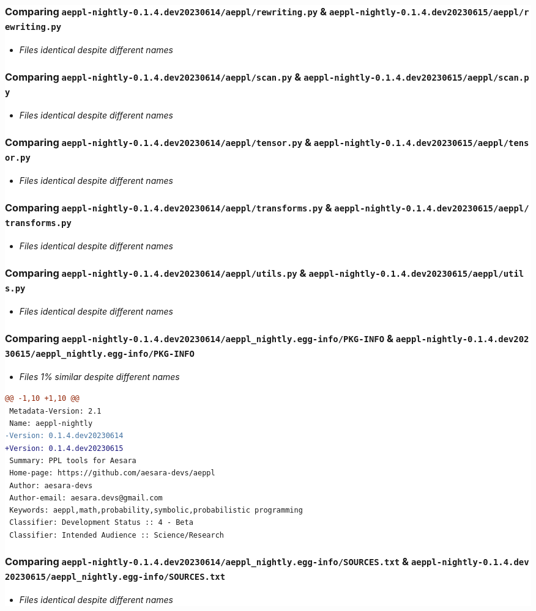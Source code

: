 ### Comparing `aeppl-nightly-0.1.4.dev20230614/aeppl/rewriting.py` & `aeppl-nightly-0.1.4.dev20230615/aeppl/rewriting.py`

 * *Files identical despite different names*

### Comparing `aeppl-nightly-0.1.4.dev20230614/aeppl/scan.py` & `aeppl-nightly-0.1.4.dev20230615/aeppl/scan.py`

 * *Files identical despite different names*

### Comparing `aeppl-nightly-0.1.4.dev20230614/aeppl/tensor.py` & `aeppl-nightly-0.1.4.dev20230615/aeppl/tensor.py`

 * *Files identical despite different names*

### Comparing `aeppl-nightly-0.1.4.dev20230614/aeppl/transforms.py` & `aeppl-nightly-0.1.4.dev20230615/aeppl/transforms.py`

 * *Files identical despite different names*

### Comparing `aeppl-nightly-0.1.4.dev20230614/aeppl/utils.py` & `aeppl-nightly-0.1.4.dev20230615/aeppl/utils.py`

 * *Files identical despite different names*

### Comparing `aeppl-nightly-0.1.4.dev20230614/aeppl_nightly.egg-info/PKG-INFO` & `aeppl-nightly-0.1.4.dev20230615/aeppl_nightly.egg-info/PKG-INFO`

 * *Files 1% similar despite different names*

```diff
@@ -1,10 +1,10 @@
 Metadata-Version: 2.1
 Name: aeppl-nightly
-Version: 0.1.4.dev20230614
+Version: 0.1.4.dev20230615
 Summary: PPL tools for Aesara
 Home-page: https://github.com/aesara-devs/aeppl
 Author: aesara-devs
 Author-email: aesara.devs@gmail.com
 Keywords: aeppl,math,probability,symbolic,probabilistic programming
 Classifier: Development Status :: 4 - Beta
 Classifier: Intended Audience :: Science/Research
```

### Comparing `aeppl-nightly-0.1.4.dev20230614/aeppl_nightly.egg-info/SOURCES.txt` & `aeppl-nightly-0.1.4.dev20230615/aeppl_nightly.egg-info/SOURCES.txt`

 * *Files identical despite different names*
